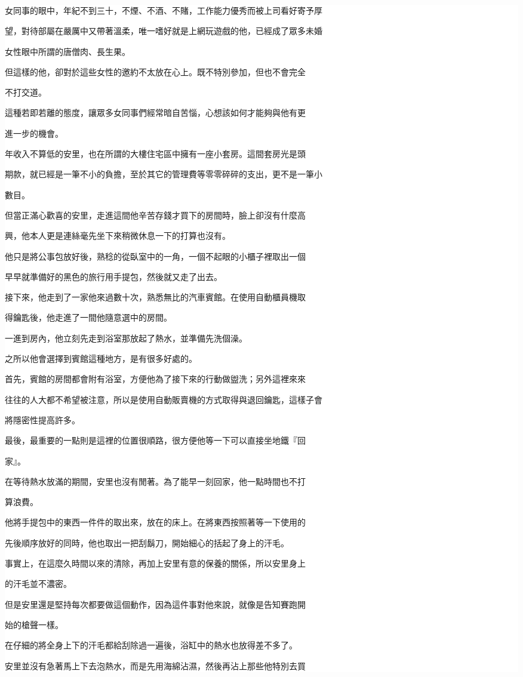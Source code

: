 女同事的眼中，年紀不到三十，不煙、不酒、不賭，工作能力優秀而被上司看好寄予厚

望，對待部屬在嚴厲中又帶著溫柔，唯一嗜好就是上網玩遊戲的他，已經成了眾多未婚

女性眼中所謂的唐僧肉、長生果。

但這樣的他，卻對於這些女性的邀約不太放在心上。既不特別參加，但也不會完全

不打交道。

這種若即若離的態度，讓眾多女同事們經常暗自苦惱，心想該如何才能夠與他有更

進一步的機會。

年收入不算低的安里，也在所謂的大樓住宅區中擁有一座小套房。這間套房光是頭

期款，就已經是一筆不小的負擔，至於其它的管理費等零零碎碎的支出，更不是一筆小

數目。

但當正滿心歡喜的安里，走進這間他辛苦存錢才買下的房間時，臉上卻沒有什麼高

興，他本人更是連絲毫先坐下來稍微休息一下的打算也沒有。

他只是將公事包放好後，熟稔的從臥室中的一角，一個不起眼的小櫃子裡取出一個

早早就準備好的黑色的旅行用手提包，然後就又走了出去。

接下來，他走到了一家他來過數十次，熟悉無比的汽車賓館。在使用自動櫃員機取

得鑰匙後，他走進了一間他隨意選中的房間。

一進到房內，他立刻先走到浴室那放起了熱水，並準備先洗個澡。

之所以他會選擇到賓館這種地方，是有很多好處的。

首先，賓館的房間都會附有浴室，方便他為了接下來的行動做盥洗；另外這裡來來

往往的人大都不希望被注意，所以是使用自動販賣機的方式取得與退回鑰匙，這樣子會

將隱密性提高許多。

最後，最重要的一點則是這裡的位置很順路，很方便他等一下可以直接坐地鐵『回

家』。

在等待熱水放滿的期間，安里也沒有閒著。為了能早一刻回家，他一點時間也不打

算浪費。

他將手提包中的東西一件件的取出來，放在的床上。在將東西按照著等一下使用的

先後順序放好的同時，他也取出一把刮鬍刀，開始細心的括起了身上的汗毛。

事實上，在這麼久時間以來的清除，再加上安里有意的保養的關係，所以安里身上

的汗毛並不濃密。

但是安里還是堅持每次都要做這個動作，因為這件事對他來說，就像是告知賽跑開

始的槍聲一樣。

在仔細的將全身上下的汗毛都給刮除過一遍後，浴缸中的熱水也放得差不多了。

安里並沒有急著馬上下去泡熱水，而是先用海綿沾濕，然後再沾上那些他特別去買
